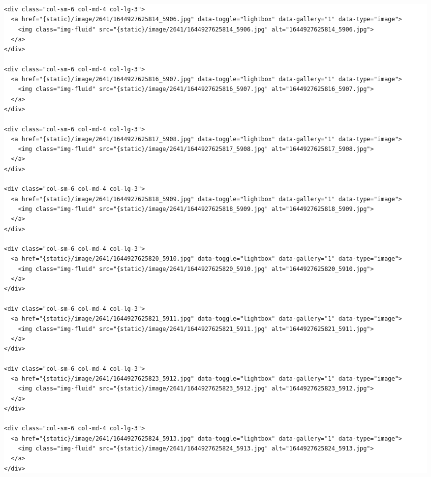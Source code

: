     <div class="col-sm-6 col-md-4 col-lg-3">
      <a href="{static}/image/2641/1644927625814_5906.jpg" data-toggle="lightbox" data-gallery="1" data-type="image">
        <img class="img-fluid" src="{static}/image/2641/1644927625814_5906.jpg" alt="1644927625814_5906.jpg">
      </a>
    </div>

    <div class="col-sm-6 col-md-4 col-lg-3">
      <a href="{static}/image/2641/1644927625816_5907.jpg" data-toggle="lightbox" data-gallery="1" data-type="image">
        <img class="img-fluid" src="{static}/image/2641/1644927625816_5907.jpg" alt="1644927625816_5907.jpg">
      </a>
    </div>

    <div class="col-sm-6 col-md-4 col-lg-3">
      <a href="{static}/image/2641/1644927625817_5908.jpg" data-toggle="lightbox" data-gallery="1" data-type="image">
        <img class="img-fluid" src="{static}/image/2641/1644927625817_5908.jpg" alt="1644927625817_5908.jpg">
      </a>
    </div>

    <div class="col-sm-6 col-md-4 col-lg-3">
      <a href="{static}/image/2641/1644927625818_5909.jpg" data-toggle="lightbox" data-gallery="1" data-type="image">
        <img class="img-fluid" src="{static}/image/2641/1644927625818_5909.jpg" alt="1644927625818_5909.jpg">
      </a>
    </div>

    <div class="col-sm-6 col-md-4 col-lg-3">
      <a href="{static}/image/2641/1644927625820_5910.jpg" data-toggle="lightbox" data-gallery="1" data-type="image">
        <img class="img-fluid" src="{static}/image/2641/1644927625820_5910.jpg" alt="1644927625820_5910.jpg">
      </a>
    </div>

    <div class="col-sm-6 col-md-4 col-lg-3">
      <a href="{static}/image/2641/1644927625821_5911.jpg" data-toggle="lightbox" data-gallery="1" data-type="image">
        <img class="img-fluid" src="{static}/image/2641/1644927625821_5911.jpg" alt="1644927625821_5911.jpg">
      </a>
    </div>

    <div class="col-sm-6 col-md-4 col-lg-3">
      <a href="{static}/image/2641/1644927625823_5912.jpg" data-toggle="lightbox" data-gallery="1" data-type="image">
        <img class="img-fluid" src="{static}/image/2641/1644927625823_5912.jpg" alt="1644927625823_5912.jpg">
      </a>
    </div>

    <div class="col-sm-6 col-md-4 col-lg-3">
      <a href="{static}/image/2641/1644927625824_5913.jpg" data-toggle="lightbox" data-gallery="1" data-type="image">
        <img class="img-fluid" src="{static}/image/2641/1644927625824_5913.jpg" alt="1644927625824_5913.jpg">
      </a>
    </div>
